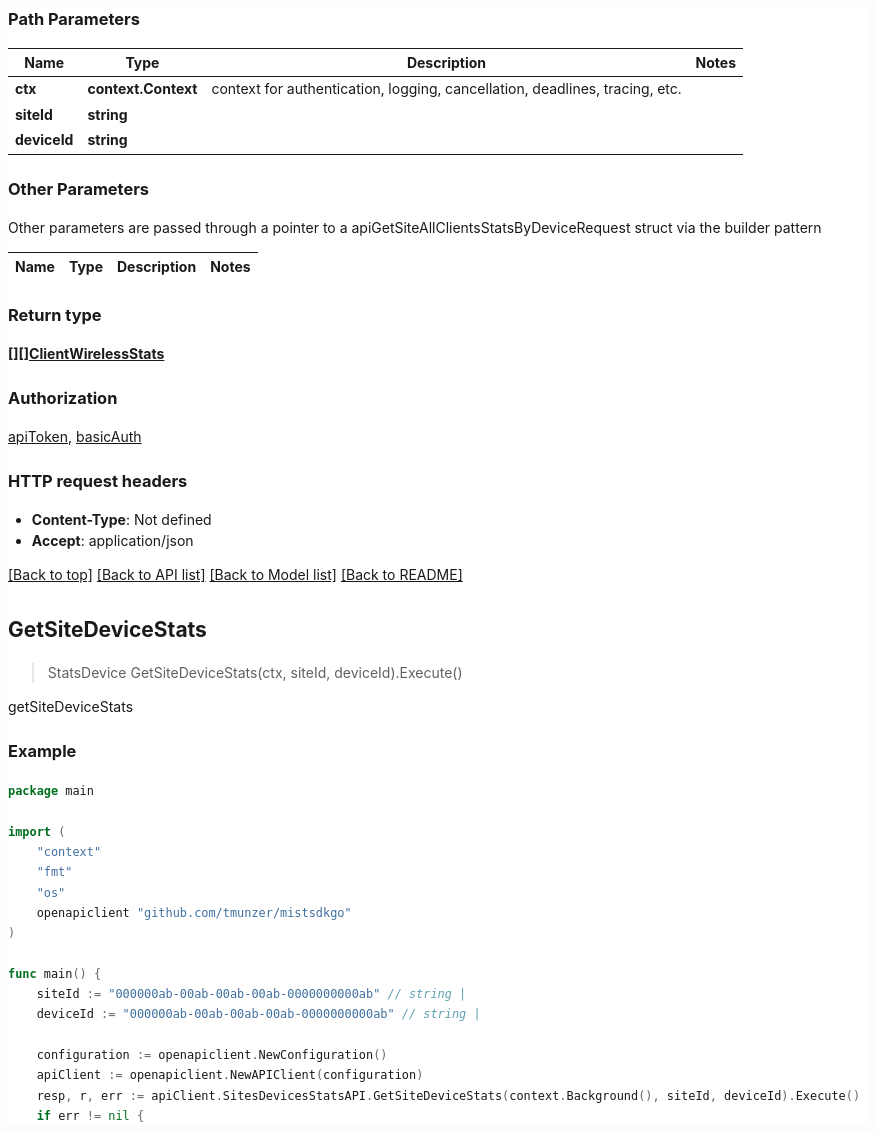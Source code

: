 ### Path Parameters


Name | Type | Description  | Notes
------------- | ------------- | ------------- | -------------
**ctx** | **context.Context** | context for authentication, logging, cancellation, deadlines, tracing, etc.
**siteId** | **string** |  | 
**deviceId** | **string** |  | 

### Other Parameters

Other parameters are passed through a pointer to a apiGetSiteAllClientsStatsByDeviceRequest struct via the builder pattern


Name | Type | Description  | Notes
------------- | ------------- | ------------- | -------------



### Return type

[**[][]ClientWirelessStats**](set.md)

### Authorization

[apiToken](../README.md#apiToken), [basicAuth](../README.md#basicAuth)

### HTTP request headers

- **Content-Type**: Not defined
- **Accept**: application/json

[[Back to top]](#) [[Back to API list]](../README.md#documentation-for-api-endpoints)
[[Back to Model list]](../README.md#documentation-for-models)
[[Back to README]](../README.md)


## GetSiteDeviceStats

> StatsDevice GetSiteDeviceStats(ctx, siteId, deviceId).Execute()

getSiteDeviceStats



### Example

```go
package main

import (
	"context"
	"fmt"
	"os"
	openapiclient "github.com/tmunzer/mistsdkgo"
)

func main() {
	siteId := "000000ab-00ab-00ab-00ab-0000000000ab" // string | 
	deviceId := "000000ab-00ab-00ab-00ab-0000000000ab" // string | 

	configuration := openapiclient.NewConfiguration()
	apiClient := openapiclient.NewAPIClient(configuration)
	resp, r, err := apiClient.SitesDevicesStatsAPI.GetSiteDeviceStats(context.Background(), siteId, deviceId).Execute()
	if err != nil {
```